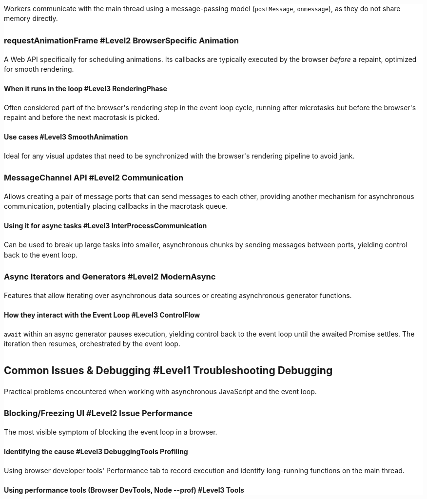 Workers communicate with the main thread using a message-passing model (`postMessage`, `onmessage`), as they do not share memory directly.

### requestAnimationFrame #Level2 BrowserSpecific Animation

A Web API specifically for scheduling animations. Its callbacks are typically executed by the browser *before* a repaint, optimized for smooth rendering.

#### When it runs in the loop #Level3 RenderingPhase

Often considered part of the browser's rendering step in the event loop cycle, running after microtasks but before the browser's repaint and before the next macrotask is picked.

#### Use cases #Level3 SmoothAnimation

Ideal for any visual updates that need to be synchronized with the browser's rendering pipeline to avoid jank.

### MessageChannel API #Level2 Communication

Allows creating a pair of message ports that can send messages to each other, providing another mechanism for asynchronous communication, potentially placing callbacks in the macrotask queue.

#### Using it for async tasks #Level3 InterProcessCommunication

Can be used to break up large tasks into smaller, asynchronous chunks by sending messages between ports, yielding control back to the event loop.

### Async Iterators and Generators #Level2 ModernAsync

Features that allow iterating over asynchronous data sources or creating asynchronous generator functions.

#### How they interact with the Event Loop #Level3 ControlFlow

`await` within an async generator pauses execution, yielding control back to the event loop until the awaited Promise settles. The iteration then resumes, orchestrated by the event loop.

## Common Issues & Debugging #Level1 Troubleshooting Debugging

Practical problems encountered when working with asynchronous JavaScript and the event loop.

### Blocking/Freezing UI #Level2 Issue Performance

The most visible symptom of blocking the event loop in a browser.

#### Identifying the cause #Level3 DebuggingTools Profiling

Using browser developer tools' Performance tab to record execution and identify long-running functions on the main thread.

#### Using performance tools (Browser DevTools, Node --prof) #Level3 Tools
